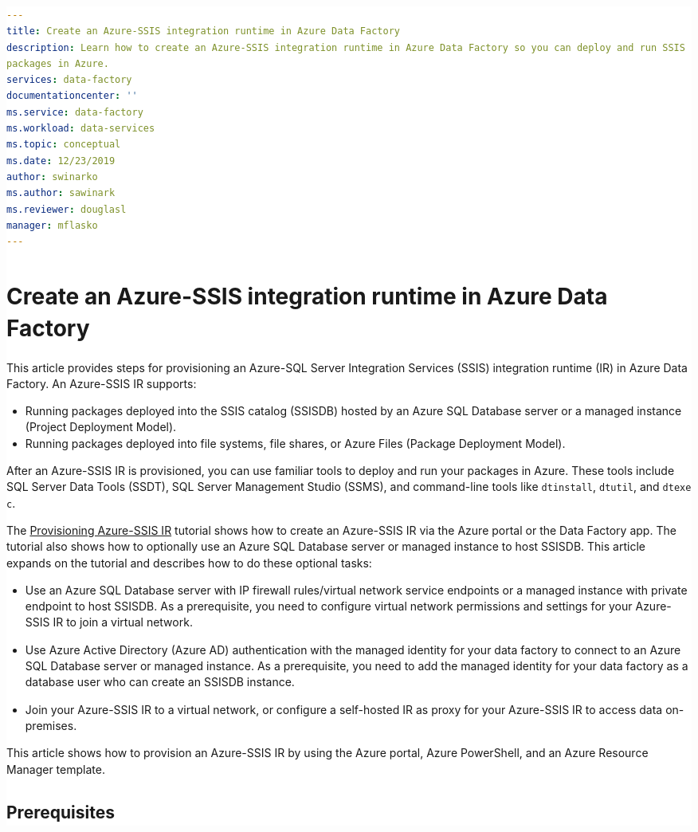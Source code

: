 ```yaml
---
title: Create an Azure-SSIS integration runtime in Azure Data Factory 
description: Learn how to create an Azure-SSIS integration runtime in Azure Data Factory so you can deploy and run SSIS packages in Azure.
services: data-factory
documentationcenter: ''
ms.service: data-factory
ms.workload: data-services
ms.topic: conceptual
ms.date: 12/23/2019
author: swinarko
ms.author: sawinark
ms.reviewer: douglasl
manager: mflasko
---
```


# Create an Azure-SSIS integration runtime in Azure Data Factory

This article provides steps for provisioning an Azure-SQL Server Integration Services (SSIS) integration runtime (IR) in Azure Data Factory. An Azure-SSIS IR supports:

- Running packages deployed into the SSIS catalog (SSISDB) hosted by an Azure SQL Database server or a managed instance (Project Deployment Model).
- Running packages deployed into file systems, file shares, or Azure Files (Package Deployment Model). 

After an Azure-SSIS IR is provisioned, you can use familiar tools to deploy and run your packages in Azure. These tools include SQL Server Data Tools (SSDT), SQL Server Management Studio (SSMS), and command-line tools like `dtinstall`, `dtutil`, and `dtexec`.

The [Provisioning Azure-SSIS IR](tutorial-create-azure-ssis-runtime-portal.md) tutorial shows how to create an Azure-SSIS IR via the Azure portal or the Data Factory app. The tutorial also shows how to optionally use an Azure SQL Database server or managed instance to host SSISDB. This article expands on the tutorial and describes how to do these optional tasks:

- Use an Azure SQL Database server with IP firewall rules/virtual network service endpoints or a managed instance with private endpoint to host SSISDB. As a prerequisite, you need to configure virtual network permissions and settings for your Azure-SSIS IR to join a virtual network.

- Use Azure Active Directory (Azure AD) authentication with the managed identity for your data factory to connect to an Azure SQL Database server or managed instance. As a prerequisite, you need to add the managed identity for your data factory as a database user who can create an SSISDB instance.

- Join your Azure-SSIS IR to a virtual network, or configure a self-hosted IR as proxy for your Azure-SSIS IR to access data on-premises.

This article shows how to provision an Azure-SSIS IR by using the Azure portal, Azure PowerShell, and an Azure Resource Manager template.

## Prerequisites
